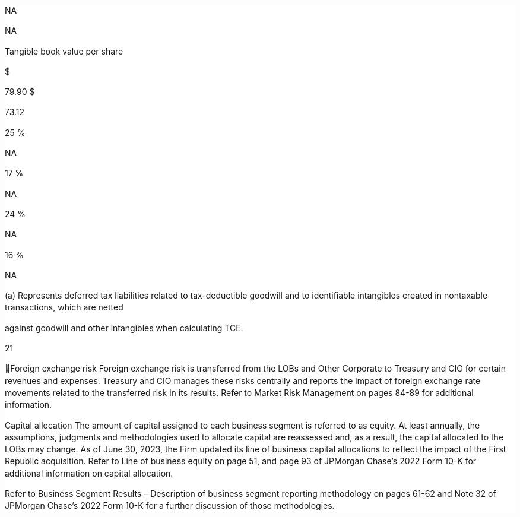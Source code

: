 NA

NA

Tangible book value per share

$

79.90  $

73.12

 25  %

NA

 17  %

NA

 24  %

NA

 16  %

NA

(a) Represents deferred tax liabilities related to tax-deductible goodwill and to identifiable intangibles created in nontaxable transactions, which are netted

against goodwill and other intangibles when calculating TCE.

21

Foreign exchange risk
Foreign exchange risk is transferred from the LOBs and
Other Corporate to Treasury and CIO for certain revenues
and expenses. Treasury and CIO manages these risks
centrally and reports the impact of foreign exchange rate
movements related to the transferred risk in its results.
Refer to Market Risk Management on pages 84-89 for
additional information.

Capital allocation
The amount of capital assigned to each business segment is
referred to as equity. At least annually, the assumptions,
judgments and methodologies used to allocate capital are
reassessed and, as a result, the capital allocated to the
LOBs may change. As of June 30, 2023, the Firm updated
its line of business capital allocations to reflect the impact
of the First Republic acquisition. Refer to Line of business
equity on page 51, and page 93 of JPMorgan Chase’s 2022
Form 10-K for additional information on capital allocation.

Refer to Business Segment Results – Description of business
segment reporting methodology on pages 61-62 and Note
32 of JPMorgan Chase’s 2022 Form 10-K for a further
discussion of those methodologies.

